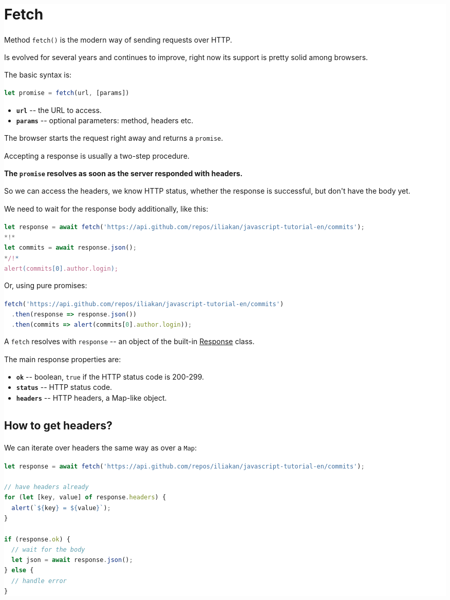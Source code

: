 
# Fetch

Method `fetch()` is the modern way of sending requests over HTTP.

Is evolved for several years and continues to improve, right now its support is pretty solid among browsers.

The basic syntax is:

```js
let promise = fetch(url, [params])
```

- **`url`** -- the URL to access.
- **`params`** -- optional parameters: method, headers etc.

The browser starts the request right away and returns a `promise`.

Accepting a response is usually a two-step procedure.

**The `promise` resolves as soon as the server responded with headers.**

So we can access the headers, we know HTTP status, whether the response is successful, but don't have the body yet.

We need to wait for the response body additionally, like this:

```js run async
let response = await fetch('https://api.github.com/repos/iliakan/javascript-tutorial-en/commits');
*!*
let commits = await response.json();
*/!*
alert(commits[0].author.login);
```

Or, using pure promises:

```js run
fetch('https://api.github.com/repos/iliakan/javascript-tutorial-en/commits')
  .then(response => response.json())
  .then(commits => alert(commits[0].author.login));
```

A `fetch` resolves with `response` -- an object of the built-in [Response](https://fetch.spec.whatwg.org/#response-class) class.

The main response properties are:
- **`ok`** -- boolean, `true` if the HTTP status code is 200-299.
- **`status`** -- HTTP status code.
- **`headers`** -- HTTP headers, a Map-like object.

## How to get headers?

We can iterate over headers the same way as over a `Map`:

```js run async
let response = await fetch('https://api.github.com/repos/iliakan/javascript-tutorial-en/commits');

// have headers already
for (let [key, value] of response.headers) {
  alert(`${key} = ${value}`);
}

if (response.ok) {
  // wait for the body
  let json = await response.json();
} else {
  // handle error
}
```